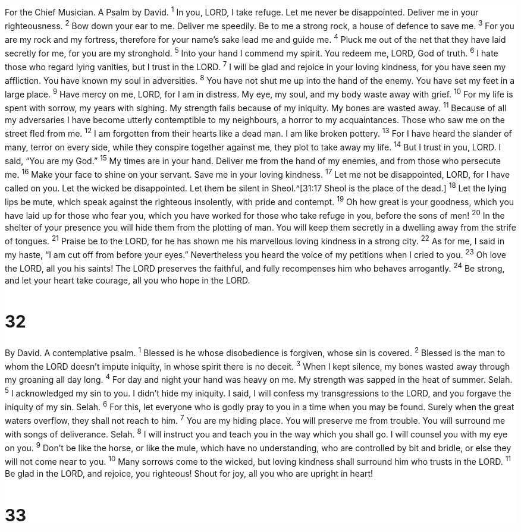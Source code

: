 For the Chief Musician. A Psalm by David. <sup>1</sup> In you, LORD, I take refuge. Let me never be disappointed. Deliver me in your righteousness. <sup>2</sup> Bow down your ear to me. Deliver me speedily. Be to me a strong rock, a house of defence to save me. <sup>3</sup> For you are my rock and my fortress, therefore for your name’s sake lead me and guide me. <sup>4</sup> Pluck me out of the net that they have laid secretly for me, for you are my stronghold. <sup>5</sup> Into your hand I commend my spirit. You redeem me, LORD, God of truth. <sup>6</sup> I hate those who regard lying vanities, but I trust in the LORD. <sup>7</sup> I will be glad and rejoice in your loving kindness, for you have seen my affliction. You have known my soul in adversities. <sup>8</sup> You have not shut me up into the hand of the enemy. You have set my feet in a large place. <sup>9</sup> Have mercy on me, LORD, for I am in distress. My eye, my soul, and my body waste away with grief. <sup>10</sup> For my life is spent with sorrow, my years with sighing. My strength fails because of my iniquity. My bones are wasted away. <sup>11</sup> Because of all my adversaries I have become utterly contemptible to my neighbours, a horror to my acquaintances. Those who saw me on the street fled from me. <sup>12</sup> I am forgotten from their hearts like a dead man. I am like broken pottery. <sup>13</sup> For I have heard the slander of many, terror on every side, while they conspire together against me, they plot to take away my life. <sup>14</sup> But I trust in you, LORD. I said, “You are my God.” <sup>15</sup> My times are in your hand. Deliver me from the hand of my enemies, and from those who persecute me. <sup>16</sup> Make your face to shine on your servant. Save me in your loving kindness. <sup>17</sup> Let me not be disappointed, LORD, for I have called on you. Let the wicked be disappointed. Let them be silent in Sheol.^[31:17 Sheol is the place of the dead.] <sup>18</sup> Let the lying lips be mute, which speak against the righteous insolently, with pride and contempt. <sup>19</sup> Oh how great is your goodness, which you have laid up for those who fear you, which you have worked for those who take refuge in you, before the sons of men! <sup>20</sup> In the shelter of your presence you will hide them from the plotting of man. You will keep them secretly in a dwelling away from the strife of tongues. <sup>21</sup> Praise be to the LORD, for he has shown me his marvellous loving kindness in a strong city. <sup>22</sup> As for me, I said in my haste, “I am cut off from before your eyes.” Nevertheless you heard the voice of my petitions when I cried to you. <sup>23</sup> Oh love the LORD, all you his saints! The LORD preserves the faithful, and fully recompenses him who behaves arrogantly. <sup>24</sup> Be strong, and let your heart take courage, all you who hope in the LORD.
 

# 32 
By David. A contemplative psalm. <sup>1</sup> Blessed is he whose disobedience is forgiven, whose sin is covered. <sup>2</sup> Blessed is the man to whom the LORD doesn’t impute iniquity, in whose spirit there is no deceit. <sup>3</sup> When I kept silence, my bones wasted away through my groaning all day long. <sup>4</sup> For day and night your hand was heavy on me. My strength was sapped in the heat of summer. Selah. <sup>5</sup> I acknowledged my sin to you. I didn’t hide my iniquity. I said, I will confess my transgressions to the LORD, and you forgave the iniquity of my sin. Selah. <sup>6</sup> For this, let everyone who is godly pray to you in a time when you may be found. Surely when the great waters overflow, they shall not reach to him. <sup>7</sup> You are my hiding place. You will preserve me from trouble. You will surround me with songs of deliverance. Selah. <sup>8</sup> I will instruct you and teach you in the way which you shall go. I will counsel you with my eye on you. <sup>9</sup> Don’t be like the horse, or like the mule, which have no understanding, who are controlled by bit and bridle, or else they will not come near to you. <sup>10</sup> Many sorrows come to the wicked, but loving kindness shall surround him who trusts in the LORD. <sup>11</sup> Be glad in the LORD, and rejoice, you righteous! Shout for joy, all you who are upright in heart! 

# 33 